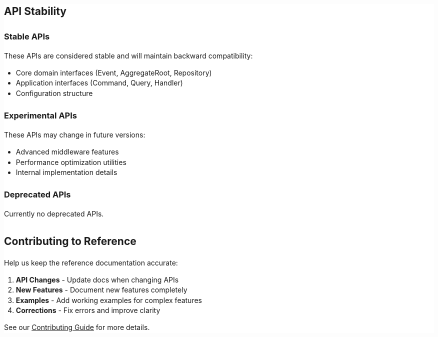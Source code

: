 ## API Stability

### Stable APIs
These APIs are considered stable and will maintain backward compatibility:
- Core domain interfaces (Event, AggregateRoot, Repository)
- Application interfaces (Command, Query, Handler)
- Configuration structure

### Experimental APIs
These APIs may change in future versions:
- Advanced middleware features
- Performance optimization utilities
- Internal implementation details

### Deprecated APIs
Currently no deprecated APIs.

## Contributing to Reference

Help us keep the reference documentation accurate:

1. **API Changes** - Update docs when changing APIs
2. **New Features** - Document new features completely
3. **Examples** - Add working examples for complex features
4. **Corrections** - Fix errors and improve clarity

See our [Contributing Guide](../../CONTRIBUTING.md) for more details.